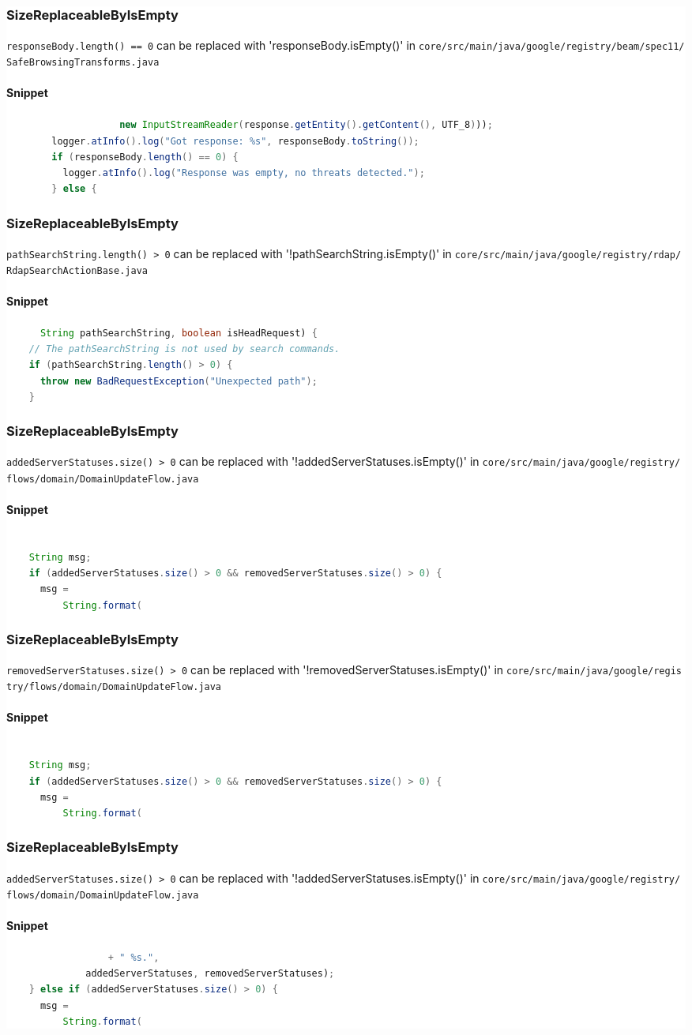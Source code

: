 ### SizeReplaceableByIsEmpty
`responseBody.length() == 0` can be replaced with 'responseBody.isEmpty()'
in `core/src/main/java/google/registry/beam/spec11/SafeBrowsingTransforms.java`
#### Snippet
```java
                    new InputStreamReader(response.getEntity().getContent(), UTF_8)));
        logger.atInfo().log("Got response: %s", responseBody.toString());
        if (responseBody.length() == 0) {
          logger.atInfo().log("Response was empty, no threats detected.");
        } else {
```

### SizeReplaceableByIsEmpty
`pathSearchString.length() > 0` can be replaced with '!pathSearchString.isEmpty()'
in `core/src/main/java/google/registry/rdap/RdapSearchActionBase.java`
#### Snippet
```java
      String pathSearchString, boolean isHeadRequest) {
    // The pathSearchString is not used by search commands.
    if (pathSearchString.length() > 0) {
      throw new BadRequestException("Unexpected path");
    }
```

### SizeReplaceableByIsEmpty
`addedServerStatuses.size() > 0` can be replaced with '!addedServerStatuses.isEmpty()'
in `core/src/main/java/google/registry/flows/domain/DomainUpdateFlow.java`
#### Snippet
```java

    String msg;
    if (addedServerStatuses.size() > 0 && removedServerStatuses.size() > 0) {
      msg =
          String.format(
```

### SizeReplaceableByIsEmpty
`removedServerStatuses.size() > 0` can be replaced with '!removedServerStatuses.isEmpty()'
in `core/src/main/java/google/registry/flows/domain/DomainUpdateFlow.java`
#### Snippet
```java

    String msg;
    if (addedServerStatuses.size() > 0 && removedServerStatuses.size() > 0) {
      msg =
          String.format(
```

### SizeReplaceableByIsEmpty
`addedServerStatuses.size() > 0` can be replaced with '!addedServerStatuses.isEmpty()'
in `core/src/main/java/google/registry/flows/domain/DomainUpdateFlow.java`
#### Snippet
```java
                  + " %s.",
              addedServerStatuses, removedServerStatuses);
    } else if (addedServerStatuses.size() > 0) {
      msg =
          String.format(
```
